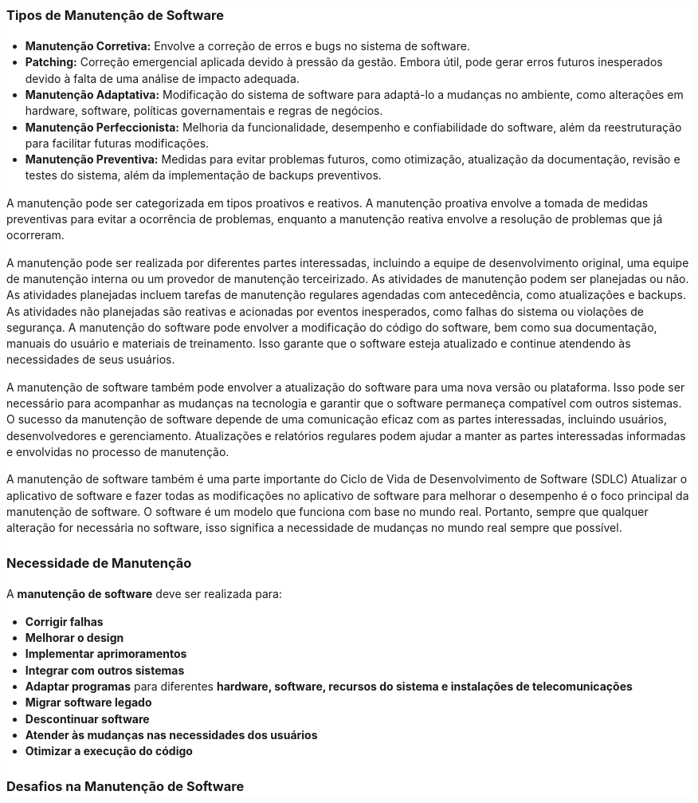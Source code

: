 
### **Tipos de Manutenção de Software**

- **Manutenção Corretiva:** Envolve a correção de erros e bugs no sistema de software.
- **Patching:** Correção emergencial aplicada devido à pressão da gestão. Embora útil, pode gerar erros futuros inesperados devido à falta de uma análise de impacto adequada.
- **Manutenção Adaptativa:** Modificação do sistema de software para adaptá-lo a mudanças no ambiente, como alterações em hardware, software, políticas governamentais e regras de negócios.
- **Manutenção Perfeccionista:** Melhoria da funcionalidade, desempenho e confiabilidade do software, além da reestruturação para facilitar futuras modificações.
- **Manutenção Preventiva:** Medidas para evitar problemas futuros, como otimização, atualização da documentação, revisão e testes do sistema, além da implementação de backups preventivos.

A manutenção pode ser categorizada em tipos proativos e reativos. A manutenção proativa envolve a tomada de medidas preventivas para evitar a ocorrência de problemas, enquanto a manutenção reativa envolve a resolução de problemas que já ocorreram.

A manutenção pode ser realizada por diferentes partes interessadas, incluindo a equipe de desenvolvimento original, uma equipe de manutenção interna ou um provedor de manutenção terceirizado. As atividades de manutenção podem ser planejadas ou não. As atividades planejadas incluem tarefas de manutenção regulares agendadas com antecedência, como atualizações e backups. As atividades não planejadas são reativas e acionadas por eventos inesperados, como falhas do sistema ou violações de segurança. A manutenção do software pode envolver a modificação do código do software, bem como sua documentação, manuais do usuário e materiais de treinamento. Isso garante que o software esteja atualizado e continue atendendo às necessidades de seus usuários.

A manutenção de software também pode envolver a atualização do software para uma nova versão ou plataforma. Isso pode ser necessário para acompanhar as mudanças na tecnologia e garantir que o software permaneça compatível com outros sistemas. O sucesso da manutenção de software depende de uma comunicação eficaz com as partes interessadas, incluindo usuários, desenvolvedores e gerenciamento. Atualizações e relatórios regulares podem ajudar a manter as partes interessadas informadas e envolvidas no processo de manutenção.

A manutenção de software também é uma parte importante do Ciclo de Vida de Desenvolvimento de Software (SDLC) Atualizar o aplicativo de software e fazer todas as modificações no aplicativo de software para melhorar o desempenho é o foco principal da manutenção de software. O software é um modelo que funciona com base no mundo real. Portanto, sempre que qualquer alteração for necessária no software, isso significa a necessidade de mudanças no mundo real sempre que possível.

### **Necessidade de Manutenção**

A **manutenção de software** deve ser realizada para:
- **Corrigir falhas**
- **Melhorar o design**
- **Implementar aprimoramentos**
- **Integrar com outros sistemas**
- **Adaptar programas** para diferentes **hardware, software, recursos do sistema e instalações de telecomunicações**
- **Migrar software legado**
- **Descontinuar software**
- **Atender às mudanças nas necessidades dos usuários**
- **Otimizar a execução do código**

### **Desafios na Manutenção de Software**
